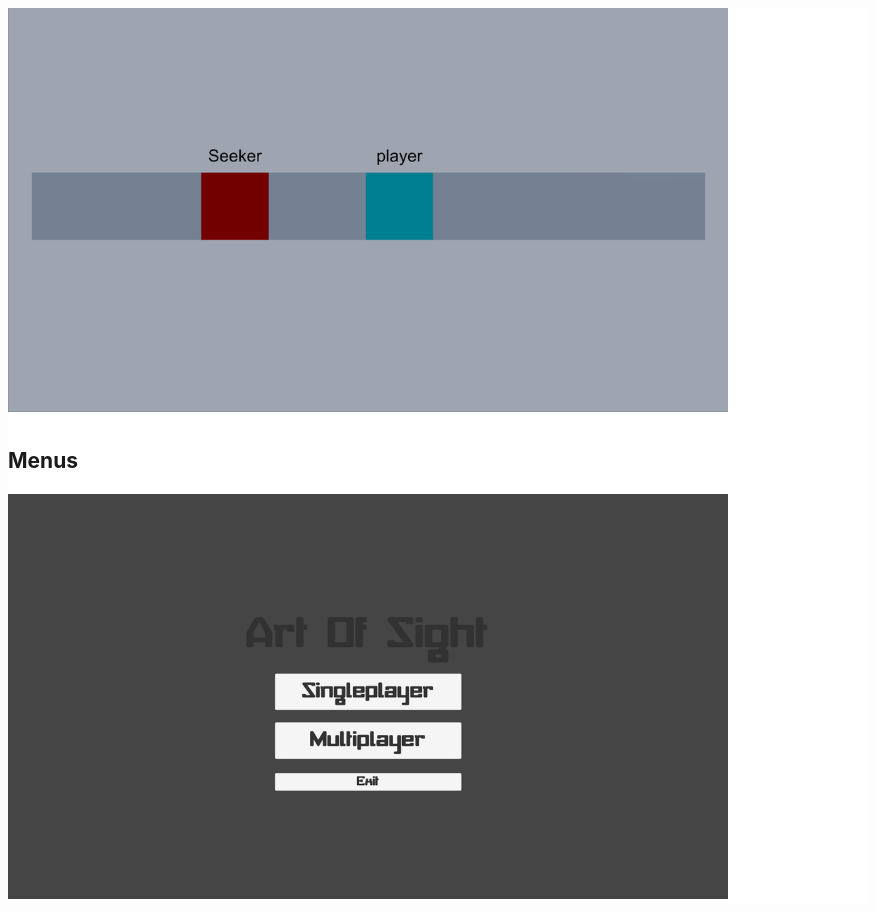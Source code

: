 <img src="https://github.com/ImaginaryResources/Art-Of-Sight/blob/master/images/SeekersPOV.png" width="720">

## Menus
<img src="https://github.com/ImaginaryResources/Art-Of-Sight/blob/master/images/Menu.png" width="720">